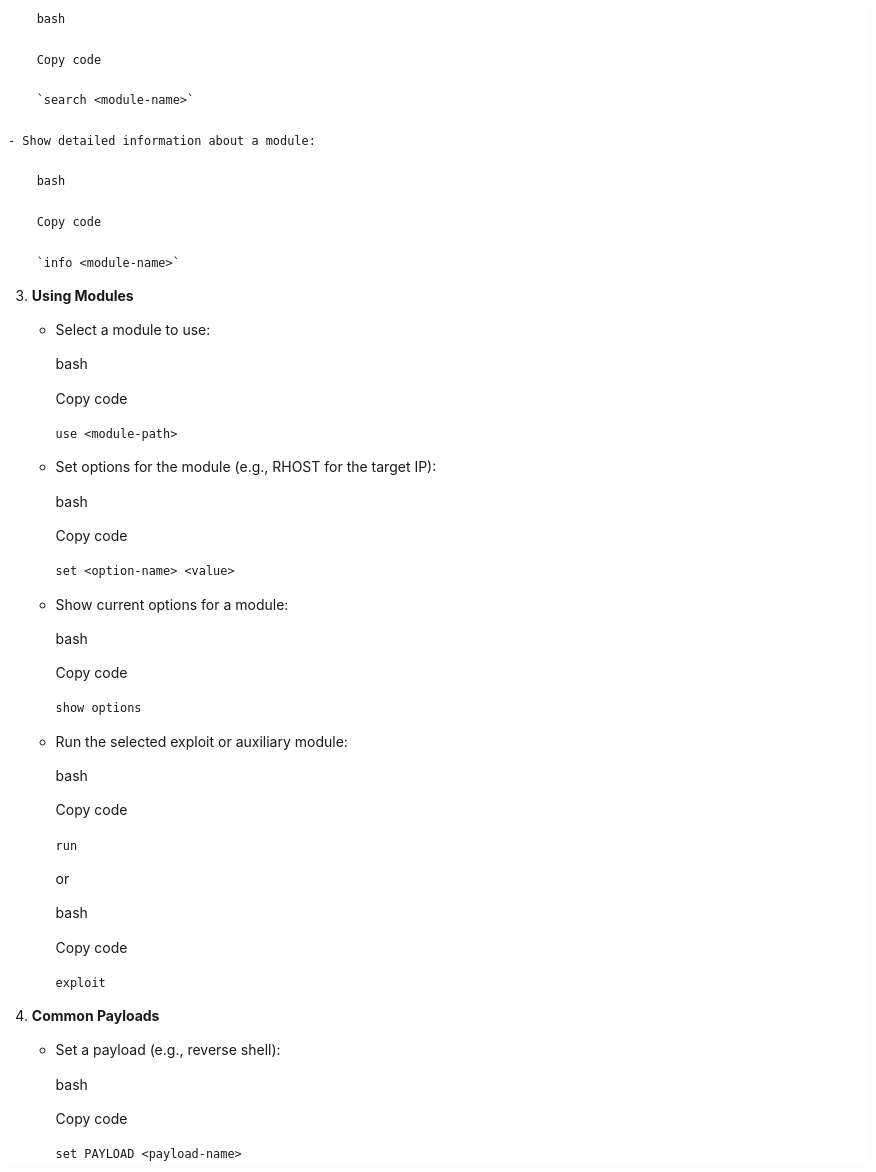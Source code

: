         bash
        
        Copy code
        
        `search <module-name>`
        
    - Show detailed information about a module:
        
        bash
        
        Copy code
        
        `info <module-name>`
        
3. **Using Modules**
    
    - Select a module to use:
        
        bash
        
        Copy code
        
        `use <module-path>`
        
    - Set options for the module (e.g., RHOST for the target IP):
        
        bash
        
        Copy code
        
        `set <option-name> <value>`
        
    - Show current options for a module:
        
        bash
        
        Copy code
        
        `show options`
        
    - Run the selected exploit or auxiliary module:
        
        bash
        
        Copy code
        
        `run`
        
        or
        
        bash
        
        Copy code
        
        `exploit`
        
4. **Common Payloads**
    
    - Set a payload (e.g., reverse shell):
        
        bash
        
        Copy code
        
        `set PAYLOAD <payload-name>`
        